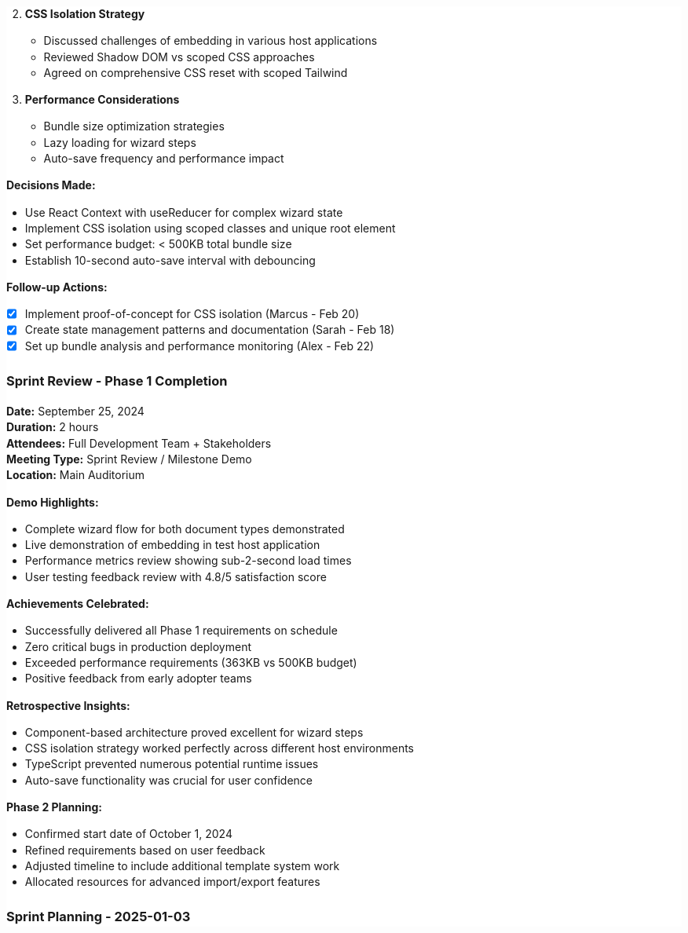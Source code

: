 2. **CSS Isolation Strategy**
   - Discussed challenges of embedding in various host applications
   - Reviewed Shadow DOM vs scoped CSS approaches
   - Agreed on comprehensive CSS reset with scoped Tailwind

3. **Performance Considerations**
   - Bundle size optimization strategies
   - Lazy loading for wizard steps
   - Auto-save frequency and performance impact

**Decisions Made:**
- Use React Context with useReducer for complex wizard state
- Implement CSS isolation using scoped classes and unique root element
- Set performance budget: < 500KB total bundle size
- Establish 10-second auto-save interval with debouncing

**Follow-up Actions:**
- [x] Implement proof-of-concept for CSS isolation (Marcus - Feb 20)
- [x] Create state management patterns and documentation (Sarah - Feb 18)
- [x] Set up bundle analysis and performance monitoring (Alex - Feb 22)

### Sprint Review - Phase 1 Completion

**Date:** September 25, 2024  
**Duration:** 2 hours  
**Attendees:** Full Development Team + Stakeholders  
**Meeting Type:** Sprint Review / Milestone Demo  
**Location:** Main Auditorium

**Demo Highlights:**
- Complete wizard flow for both document types demonstrated
- Live demonstration of embedding in test host application
- Performance metrics review showing sub-2-second load times
- User testing feedback review with 4.8/5 satisfaction score

**Achievements Celebrated:**
- Successfully delivered all Phase 1 requirements on schedule
- Zero critical bugs in production deployment
- Exceeded performance requirements (363KB vs 500KB budget)
- Positive feedback from early adopter teams

**Retrospective Insights:**
- Component-based architecture proved excellent for wizard steps
- CSS isolation strategy worked perfectly across different host environments
- TypeScript prevented numerous potential runtime issues
- Auto-save functionality was crucial for user confidence

**Phase 2 Planning:**
- Confirmed start date of October 1, 2024
- Refined requirements based on user feedback
- Adjusted timeline to include additional template system work
- Allocated resources for advanced import/export features

### Sprint Planning - 2025-01-03
